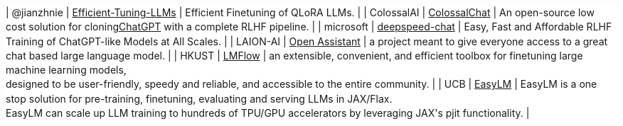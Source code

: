 | @jianzhnie      | [Efficient-Tuning-LLMs](https://github.com/jianzhnie/Efficient-Tuning-LLMs)                   | Efficient Finetuning of QLoRA LLMs.                                                                                                                                                                                                                                                                                                                                                                                                                                                                                                                                                                                                                                                                                                                                                                                                                                                                       |
| ColossalAI      | [ColossalChat](https://github.com/hpcaitech/ColossalAI/blob/main/applications/Chat/README.md) | An open-source low cost solution for cloning[ChatGPT](https://openai.com/blog/chatgpt/) with a complete RLHF pipeline.                                                                                                                                                                                                                                                                                                                                                                                                                                                                                                                                                                                                                                                                                                                                                                                       |
| microsoft       | [deepspeed-chat](https://github.com/microsoft/DeepSpeed/tree/master/blogs/deepspeed-chat)     | Easy, Fast and Affordable RLHF Training of ChatGPT-like Models at All Scales.                                                                                                                                                                                                                                                                                                                                                                                                                                                                                                                                                                                                                                                                                                                                                                                                                             |
| LAION-AI        | [Open Assistant](https://github.com/LAION-AI/Open-Assistant)                                  | a project meant to give everyone access to a great chat based large language model.                                                                                                                                                                                                                                                                                                                                                                                                                                                                                                                                                                                                                                                                                                                                                                                                                       |
| HKUST           | [LMFlow](https://github.com/OptimalScale/LMFlow)                                              | an extensible, convenient, and efficient toolbox for finetuning large machine learning models,<br /> designed to be user-friendly, speedy and reliable, and accessible to the entire community.                                                                                                                                                                                                                                                                                                                                                                                                                                                                                                                                                                                                                                                                                                           |
| UCB             | [EasyLM](https://github.com/young-geng/EasyLM)                                                | EasyLM is a one stop solution for pre-training, finetuning, evaluating and serving LLMs in JAX/Flax.<br /> EasyLM can scale up LLM training to hundreds of TPU/GPU accelerators by leveraging JAX's pjit functionality.                                                                                                                                                                                                                                                                                                                                                                                                                                                                                                                                                                                                                                                                                   |